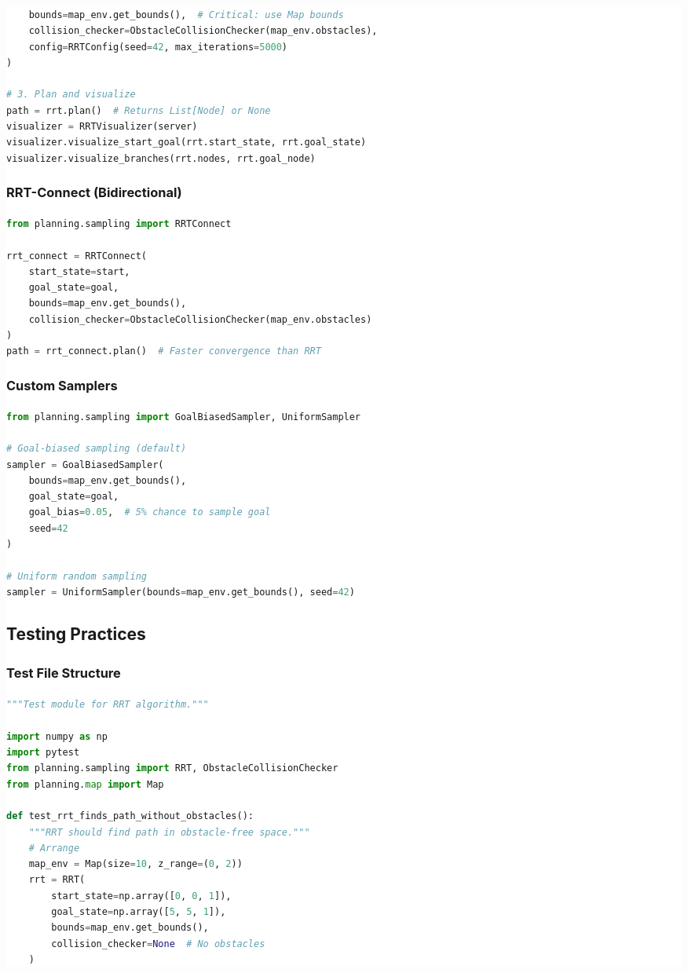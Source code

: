 ```python
    bounds=map_env.get_bounds(),  # Critical: use Map bounds
    collision_checker=ObstacleCollisionChecker(map_env.obstacles),
    config=RRTConfig(seed=42, max_iterations=5000)
)

# 3. Plan and visualize
path = rrt.plan()  # Returns List[Node] or None
visualizer = RRTVisualizer(server)
visualizer.visualize_start_goal(rrt.start_state, rrt.goal_state)
visualizer.visualize_branches(rrt.nodes, rrt.goal_node)
```

### RRT-Connect (Bidirectional)
```python
from planning.sampling import RRTConnect

rrt_connect = RRTConnect(
    start_state=start,
    goal_state=goal,
    bounds=map_env.get_bounds(),
    collision_checker=ObstacleCollisionChecker(map_env.obstacles)
)
path = rrt_connect.plan()  # Faster convergence than RRT
```

### Custom Samplers
```python
from planning.sampling import GoalBiasedSampler, UniformSampler

# Goal-biased sampling (default)
sampler = GoalBiasedSampler(
    bounds=map_env.get_bounds(),
    goal_state=goal,
    goal_bias=0.05,  # 5% chance to sample goal
    seed=42
)

# Uniform random sampling
sampler = UniformSampler(bounds=map_env.get_bounds(), seed=42)
```

## Testing Practices

### Test File Structure
```python
"""Test module for RRT algorithm."""

import numpy as np
import pytest
from planning.sampling import RRT, ObstacleCollisionChecker
from planning.map import Map

def test_rrt_finds_path_without_obstacles():
    """RRT should find path in obstacle-free space."""
    # Arrange
    map_env = Map(size=10, z_range=(0, 2))
    rrt = RRT(
        start_state=np.array([0, 0, 1]),
        goal_state=np.array([5, 5, 1]),
        bounds=map_env.get_bounds(),
        collision_checker=None  # No obstacles
    )

```